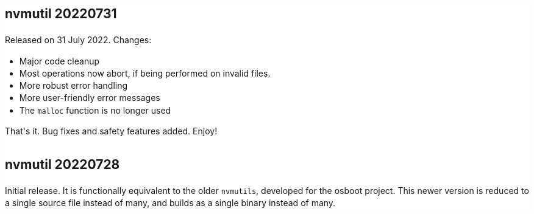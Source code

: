 ## nvmutil 20220731

Released on 31 July 2022. Changes:

* Major code cleanup
* Most operations now abort, if being performed
  on invalid files.
* More robust error handling
* More user-friendly error messages
* The `malloc` function is no longer used

That's it. Bug fixes and safety features added. Enjoy!

## nvmutil 20220728

Initial release. It is functionally equivalent to the
older `nvmutils`, developed for the osboot project. This
newer version is reduced to a single source file instead
of many, and builds as a single binary instead of many.
